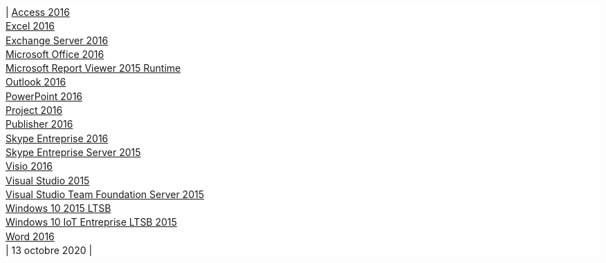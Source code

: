 | [Access 2016](/lifecycle/products/access-2016?branch=live)<br>[Excel 2016](/lifecycle/products/excel-2016?branch=live)<br>[Exchange Server 2016](/lifecycle/products/exchange-server-2016?branch=live)<br>[Microsoft Office 2016](/lifecycle/products/microsoft-office-2016?branch=live)<br>[Microsoft Report Viewer 2015 Runtime](/lifecycle/products/microsoft-report-viewer-2015-runtime?branch=live)<br>[Outlook 2016](/lifecycle/products/outlook-2016?branch=live)<br>[PowerPoint 2016](/lifecycle/products/powerpoint-2016?branch=live)<br>[Project 2016](/lifecycle/products/project-2016?branch=live)<br>[Publisher 2016](/lifecycle/products/publisher-2016?branch=live)<br>[Skype Entreprise 2016](/lifecycle/products/skype-for-business-2016?branch=live)<br>[Skype Entreprise Server 2015](/lifecycle/products/skype-for-business-server-2015?branch=live)<br>[Visio 2016](/lifecycle/products/visio-2016?branch=live)<br>[Visual Studio 2015](/lifecycle/products/visual-studio-2015?branch=live)<br>[Visual Studio Team Foundation Server 2015](/lifecycle/products/visual-studio-team-foundation-server-2015?branch=live)<br>[Windows 10 2015 LTSB](/lifecycle/products/windows-10-2015-ltsb?branch=live)<br>[Windows 10 IoT Entreprise LTSB 2015](/lifecycle/products/windows-10-iot-enterprise-ltsb-2015?branch=live)<br>[Word 2016](/lifecycle/products/word-2016?branch=live)<br> | 13 octobre 2020 |
